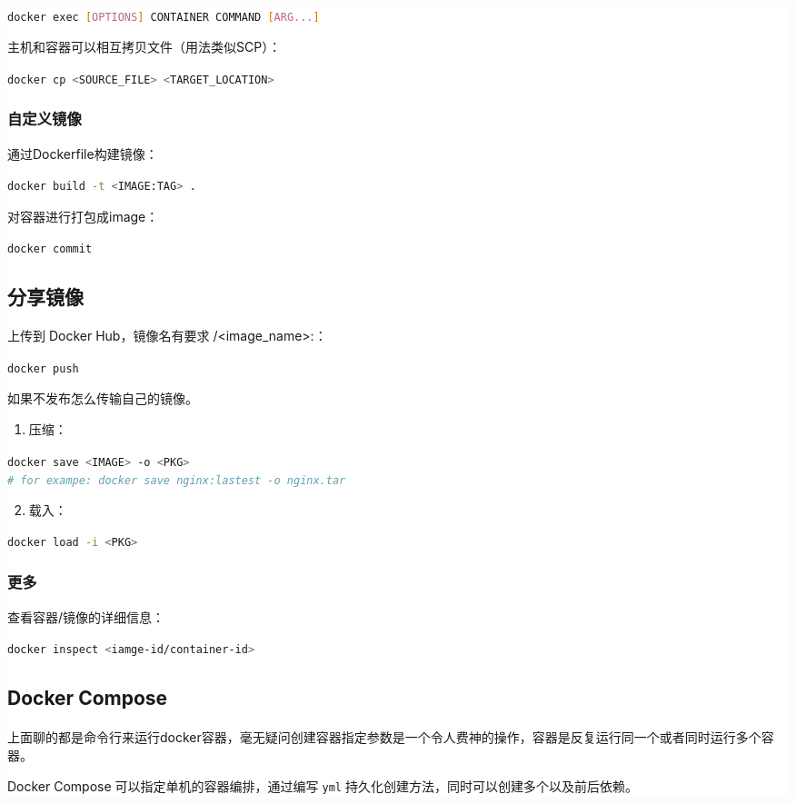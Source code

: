 ```sh
docker exec [OPTIONS] CONTAINER COMMAND [ARG...]
```

主机和容器可以相互拷贝文件（用法类似SCP）：

```sh
docker cp <SOURCE_FILE> <TARGET_LOCATION>
```

### 自定义镜像

通过Dockerfile构建镜像：

```sh
docker build -t <IMAGE:TAG> .
```

对容器进行打包成image：

```sh
docker commit
```

## 分享镜像

上传到 Docker Hub，镜像名有要求 <username>/<image_name>:<tag>：

```sh
docker push
```

如果不发布怎么传输自己的镜像。

1. 压缩：

```sh
docker save <IMAGE> -o <PKG>
# for exampe: docker save nginx:lastest -o nginx.tar
```

2. 载入：

```sh
docker load -i <PKG> 
```

### 更多

查看容器/镜像的详细信息：

```sh
docker inspect <iamge-id/container-id>
```

## Docker Compose

上面聊的都是命令行来运行docker容器，毫无疑问创建容器指定参数是一个令人费神的操作，容器是反复运行同一个或者同时运行多个容器。

Docker Compose 可以指定单机的容器编排，通过编写 `yml` 持久化创建方法，同时可以创建多个以及前后依赖。

